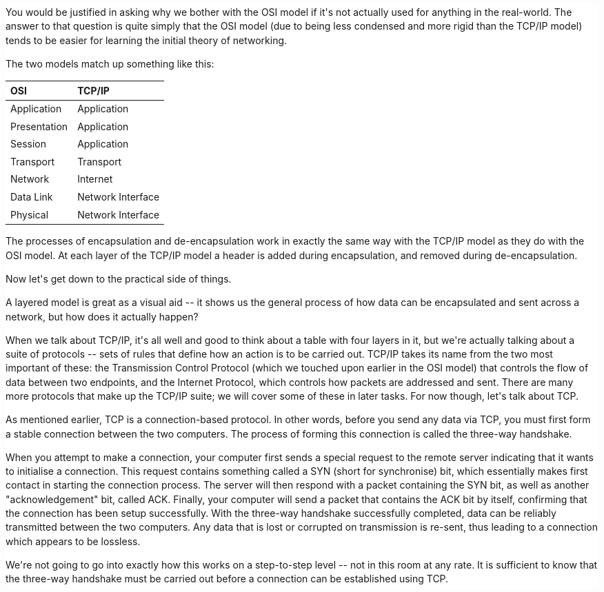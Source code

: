 You would be justified in asking why we bother with the OSI model if it's not actually used for anything in the real-world. The answer to that question is quite simply that the OSI model (due to being less condensed and more rigid than the TCP/IP model) tends to be easier for learning the initial theory of networking.

The two models match up something like this:

| OSI |TCP/IP
| :--- | :---
| Application | Application
| Presentation | Application
| Session | Application
| Transport | Transport
| Network | Internet
| Data Link | Network Interface
| Physical | Network Interface

The processes of encapsulation and de-encapsulation work in exactly the same way with the TCP/IP model as they do with the OSI model. At each layer of the TCP/IP model a header is added during encapsulation, and removed during de-encapsulation.

Now let's get down to the practical side of things.

A layered model is great as a visual aid -- it shows us the general process of how data can be encapsulated and sent across a network, but how does it actually happen?

When we talk about TCP/IP, it's all well and good to think about a table with four layers in it, but we're actually talking about a suite of protocols -- sets of rules that define how an action is to be carried out. TCP/IP takes its name from the two most important of these: the Transmission Control Protocol (which we touched upon earlier in the OSI model) that controls the flow of data between two endpoints, and the Internet Protocol, which controls how packets are addressed and sent. There are many more protocols that make up the TCP/IP suite; we will cover some of these in later tasks. For now though, let's talk about TCP.

As mentioned earlier, TCP is a connection-based protocol. In other words, before you send any data via TCP, you must first form a stable connection between the two computers. The process of forming this connection is called the three-way handshake.

When you attempt to make a connection, your computer first sends a special request to the remote server indicating that it wants to initialise a connection. This request contains something called a SYN (short for synchronise) bit, which essentially makes first contact in starting the connection process. The server will then respond with a packet containing the SYN bit, as well as another "acknowledgement" bit, called ACK. Finally, your computer will send a packet that contains the ACK bit by itself, confirming that the connection has been setup successfully. With the three-way handshake successfully completed, data can be reliably transmitted between the two computers. Any data that is lost or corrupted on transmission is re-sent, thus leading to a connection which appears to be lossless.

We're not going to go into exactly how this works on a step-to-step level -- not in this room at any rate. It is sufficient to know that the three-way handshake must be carried out before a connection can be established using TCP.
